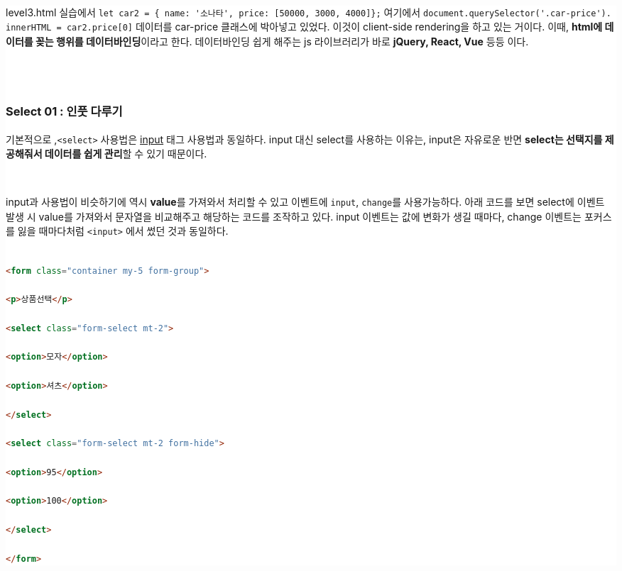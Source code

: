   

level3.html 실습에서 `let car2 = { name: '소나타', price: [50000, 3000, 4000]};` 여기에서 `document.querySelector('.car-price').innerHTML = car2.price[0]` 데이터를 car-price 클래스에 박아넣고 있었다. 이것이 client-side rendering을 하고 있는 거이다. 이때, **html에 데이터를 꽂는 행위를 데이터바인딩**이라고 한다. 데이터바인딩 쉽게 해주는 js 라이브러리가 바로 **jQuery, React, Vue** 등등 이다.

  

<br><br>

  

### Select 01 : 인풋 다루기

  

기본적으로 ,`<select>` 사용법은 [input](https://github.com/Shin-Jae-Yoon/TIL/tree/master/Language/JavaScript/lecture/codding_apple/LEVEL1#input-%ED%83%9C%EA%B7%B8%EC%97%90%EC%84%9C-%EC%9D%BC%EC%96%B4%EB%82%98%EB%8A%94-input-%EC%9D%B4%EB%B2%A4%ED%8A%B8) 태그 사용법과 동일하다. input 대신 select를 사용하는 이유는, input은 자유로운 반면 **select는 선택지를 제공해줘서 데이터를 쉽게 관리**할 수 있기 때문이다.

  

<br>

  

input과 사용법이 비슷하기에 역시 **value**를 가져와서 처리할 수 있고 이벤트에 `input`, `change`를 사용가능하다. 아래 코드를 보면 select에 이벤트 발생 시 value를 가져와서 문자열을 비교해주고 해당하는 코드를 조작하고 있다. input 이벤트는 값에 변화가 생길 때마다, change 이벤트는 포커스를 잃을 때마다처럼 `<input>` 에서 썼던 것과 동일하다.

  

```html

<form class="container my-5 form-group">

<p>상품선택</p>

<select class="form-select mt-2">

<option>모자</option>

<option>셔츠</option>

</select>

<select class="form-select mt-2 form-hide">

<option>95</option>

<option>100</option>

</select>

</form>

```
